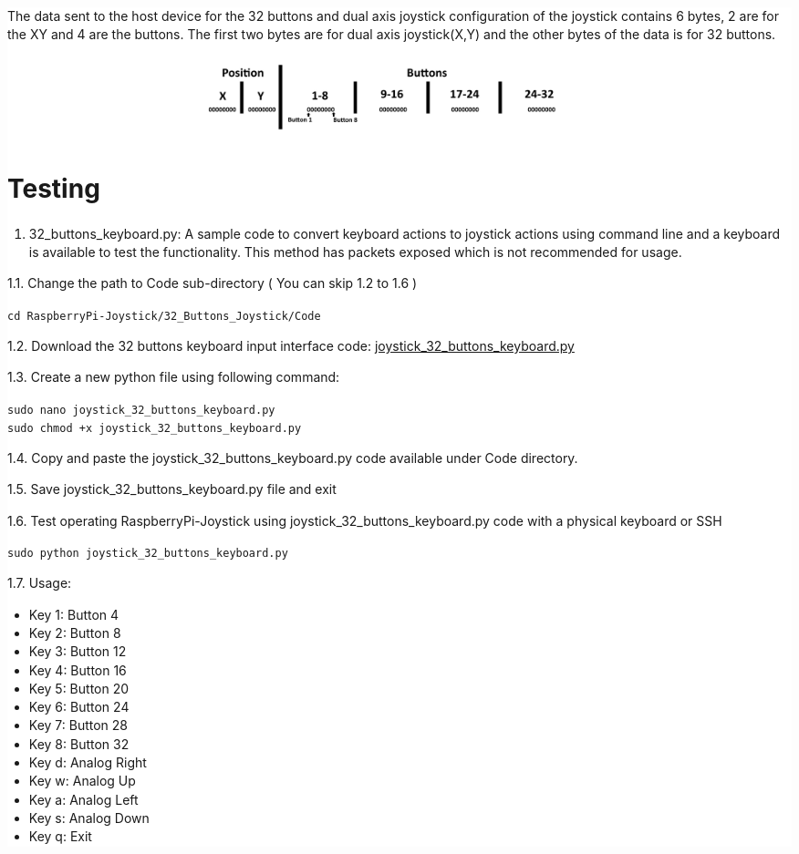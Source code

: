 The data sent to the host device for the 32 buttons and dual axis joystick configuration of the joystick contains 6 bytes, 2 are for the XY and 4 are the buttons. The first two bytes are for dual axis joystick(X,Y) and the other bytes of the data is for 32 buttons.

<p align="center">
<img align="center" src="../Resources/Images/32Buttons_Packets.png" width="50%" height="50%" alt="raspberry pi joystick 32 buttons data packets"/>
</p>

# Testing

1.  32_buttons_keyboard.py: A sample code to convert keyboard actions to joystick actions using command line and a keyboard is available to test the functionality. This method has packets exposed which is not recommended for usage. 

  1.1. Change the path to Code sub-directory ( You can skip 1.2 to 1.6 )

```
cd RaspberryPi-Joystick/32_Buttons_Joystick/Code
```  
  
  1.2. Download the 32 buttons keyboard input interface code: [joystick_32_buttons_keyboard.py](https://github.com/milador/RaspberryPi-Joystick/blob/master/32_Buttons_Joystick/Code/joystick_32_buttons_keyboard.py)

  1.3. Create a new python file using following command:
  
```
sudo nano joystick_32_buttons_keyboard.py
sudo chmod +x joystick_32_buttons_keyboard.py
```   

  1.4. Copy and paste the joystick_32_buttons_keyboard.py code available under Code directory.

  1.5. Save joystick_32_buttons_keyboard.py file and exit
  
  1.6. Test operating RaspberryPi-Joystick using joystick_32_buttons_keyboard.py code with a physical keyboard or SSH
  
```
sudo python joystick_32_buttons_keyboard.py
```   

  1.7. Usage:


* Key 1: Button 4
* Key 2: Button 8
* Key 3: Button 12
* Key 4: Button 16
* Key 5: Button 20
* Key 6: Button 24
* Key 7: Button 28
* Key 8: Button 32
* Key d: Analog Right
* Key w: Analog Up
* Key a: Analog Left
* Key s: Analog Down
* Key q: Exit
